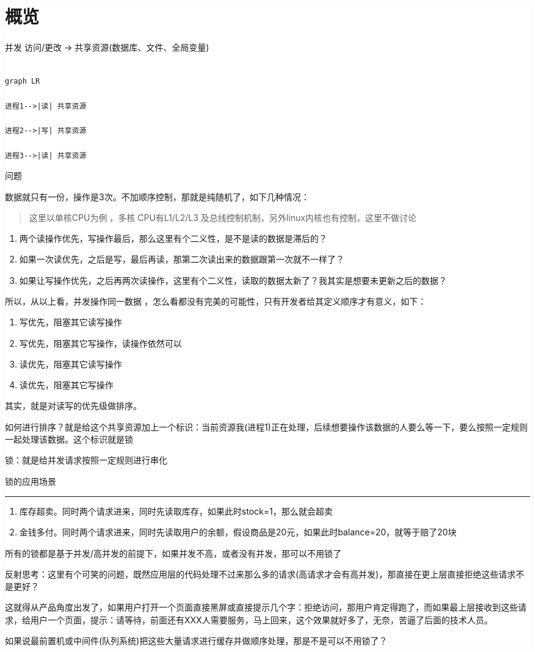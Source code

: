 # 概览

并发 访问/更改 -> 共享资源(数据库、文件、全局变量)

```mermaid

graph LR

进程1-->|读| 共享资源

进程2-->|写| 共享资源

进程3-->|读| 共享资源

```

问题

数据就只有一份，操作是3次。不加顺序控制，那就是纯随机了，如下几种情况：

>这里以单核CPU为例 ，多核 CPU有L1/L2/L3 及总线控制机制，另外linux内核也有控制，这里不做讨论

1. 两个读操作优先，写操作最后，那么这里有个二义性，是不是读的数据是滞后的？

2. 如果一次读优先，之后是写，最后再读，那第二次读出来的数据跟第一次就不一样了？

3. 如果让写操作优先，之后再两次读操作，这里有个二义性，读取的数据太新了？我其实是想要未更新之后的数据？

所以，从以上看，并发操作同一数据 ，怎么看都没有完美的可能性，只有开发者给其定义顺序才有意义，如下：

1. 写优先，阻塞其它读写操作

1. 写优先，阻塞其它写操作，读操作依然可以

2. 读优先，阻塞其它读写操作

2. 读优先，阻塞其它写操作

其实，就是对读写的优先级做排序。

如何进行排序？就是给这个共享资源加上一个标识：当前资源我(进程1)正在处理，后续想要操作该数据的人要么等一下，要么按照一定规则一起处理该数据。这个标识就是锁

锁：就是给并发请求按照一定规则进行串化

锁的应用场景

----

1. 库存超卖。同时两个请求进来，同时先读取库存，如果此时stock=1，那么就会超卖

2. 金钱多付。同时两个请求进来，同时先读取用户的余额，假设商品是20元，如果此时balance=20，就等于赔了20块

所有的锁都是基于并发/高并发的前提下，如果并发不高，或者没有并发，那可以不用锁了

反射思考：这里有个可笑的问题，既然应用层的代码处理不过来那么多的请求(高请求才会有高并发)，那直接在更上层直接拒绝这些请求不是更好？

这就得从产品角度出发了，如果用户打开一个页面直接黑屏或直接提示几个字：拒绝访问，那用户肯定得跑了，而如果最上层接收到这些请求，给用户一个页面，提示：请等待，前面还有XXX人需要服务，马上回来，这个效果就好多了，无奈，苦逼了后面的技术人员。

如果说最前置机或中间件(队列系统)把这些大量请求进行缓存并做顺序处理，那是不是可以不用锁了？
